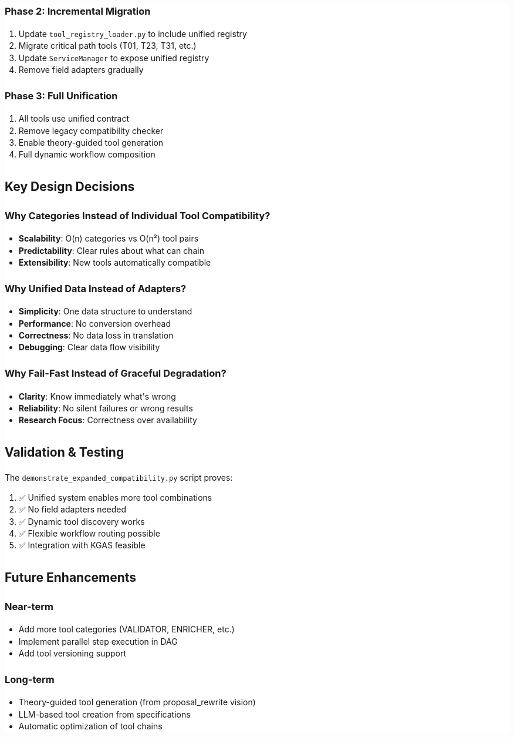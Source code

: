 ### Phase 2: Incremental Migration
1. Update `tool_registry_loader.py` to include unified registry
2. Migrate critical path tools (T01, T23, T31, etc.)
3. Update `ServiceManager` to expose unified registry
4. Remove field adapters gradually

### Phase 3: Full Unification
1. All tools use unified contract
2. Remove legacy compatibility checker
3. Enable theory-guided tool generation
4. Full dynamic workflow composition

## Key Design Decisions

### Why Categories Instead of Individual Tool Compatibility?
- **Scalability**: O(n) categories vs O(n²) tool pairs
- **Predictability**: Clear rules about what can chain
- **Extensibility**: New tools automatically compatible

### Why Unified Data Instead of Adapters?
- **Simplicity**: One data structure to understand
- **Performance**: No conversion overhead
- **Correctness**: No data loss in translation
- **Debugging**: Clear data flow visibility

### Why Fail-Fast Instead of Graceful Degradation?
- **Clarity**: Know immediately what's wrong
- **Reliability**: No silent failures or wrong results
- **Research Focus**: Correctness over availability

## Validation & Testing

The `demonstrate_expanded_compatibility.py` script proves:
1. ✅ Unified system enables more tool combinations
2. ✅ No field adapters needed
3. ✅ Dynamic tool discovery works
4. ✅ Flexible workflow routing possible
5. ✅ Integration with KGAS feasible

## Future Enhancements

### Near-term
- Add more tool categories (VALIDATOR, ENRICHER, etc.)
- Implement parallel step execution in DAG
- Add tool versioning support

### Long-term
- Theory-guided tool generation (from proposal_rewrite vision)
- LLM-based tool creation from specifications
- Automatic optimization of tool chains
